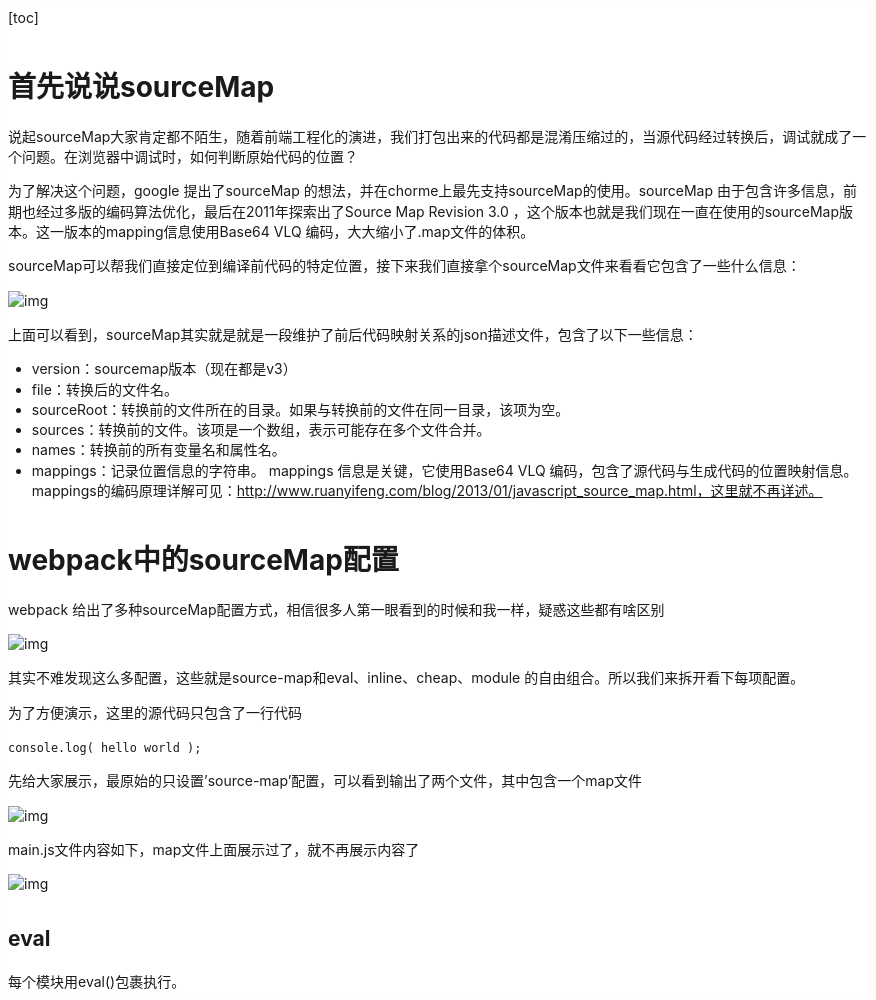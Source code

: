 [toc]

# 首先说说sourceMap

说起sourceMap大家肯定都不陌生，随着前端工程化的演进，我们打包出来的代码都是混淆压缩过的，当源代码经过转换后，调试就成了一个问题。在浏览器中调试时，如何判断原始代码的位置？


为了解决这个问题，google 提出了sourceMap 的想法，并在chorme上最先支持sourceMap的使用。sourceMap 由于包含许多信息，前期也经过多版的编码算法优化，最后在2011年探索出了Source Map Revision 3.0 ，这个版本也就是我们现在一直在使用的sourceMap版本。这一版本的mapping信息使用Base64 VLQ 编码，大大缩小了.map文件的体积。

sourceMap可以帮我们直接定位到编译前代码的特定位置，接下来我们直接拿个sourceMap文件来看看它包含了一些什么信息：

![img](https://mmbiz.qpic.cn/mmbiz_png/xsw6Lt5pDCtRBRLgsicqltEkLhgZzBiaODmQgsO5rK6WopFy2cBR0r0Ovuibty4BwZsicqAw8zcTjyjETLlG83rUYg/640?wx_fmt=png&tp=webp&wxfrom=5&wx_lazy=1&wx_co=1)

上面可以看到，sourceMap其实就是就是一段维护了前后代码映射关系的json描述文件，包含了以下一些信息：

- version：sourcemap版本（现在都是v3）
- file：转换后的文件名。
- sourceRoot：转换前的文件所在的目录。如果与转换前的文件在同一目录，该项为空。
- sources：转换前的文件。该项是一个数组，表示可能存在多个文件合并。
- names：转换前的所有变量名和属性名。
- mappings：记录位置信息的字符串。
  mappings 信息是关键，它使用Base64 VLQ 编码，包含了源代码与生成代码的位置映射信息。mappings的编码原理详解可见：http://www.ruanyifeng.com/blog/2013/01/javascript_source_map.html，这里就不再详述。



# webpack中的sourceMap配置

 webpack 给出了多种sourceMap配置方式，相信很多人第一眼看到的时候和我一样，疑惑这些都有啥区别

![img](https://mmbiz.qpic.cn/mmbiz_png/xsw6Lt5pDCtRBRLgsicqltEkLhgZzBiaODU21ZG3kUdfdTxfbTicWdka5ia3Xx4tKgrg9C30OP5v0MGPN49mFy0qIg/640?wx_fmt=png&tp=webp&wxfrom=5&wx_lazy=1&wx_co=1)



其实不难发现这么多配置，这些就是source-map和eval、inline、cheap、module 的自由组合。所以我们来拆开看下每项配置。

为了方便演示，这里的源代码只包含了一行代码

```
console.log( hello world );
```

先给大家展示，最原始的只设置’source-map’配置，可以看到输出了两个文件，其中包含一个map文件

![img](https://mmbiz.qpic.cn/mmbiz_png/xsw6Lt5pDCtRBRLgsicqltEkLhgZzBiaODRrYwwMrLoOeLF7vSEZkQ5PE2SM1o8kLVn0yarcbTMgq93HwkEKecKw/640?wx_fmt=png&tp=webp&wxfrom=5&wx_lazy=1&wx_co=1)


main.js文件内容如下，map文件上面展示过了，就不再展示内容了

![img](https://mmbiz.qpic.cn/mmbiz_png/xsw6Lt5pDCtRBRLgsicqltEkLhgZzBiaODjdwetaRJ1TdnvpaGOCl1BgI4Me4vVR62MYEEc5clSfs1rlqRtkwwOg/640?wx_fmt=png&tp=webp&wxfrom=5&wx_lazy=1&wx_co=1)

## eval

每个模块用eval()包裹执行。
